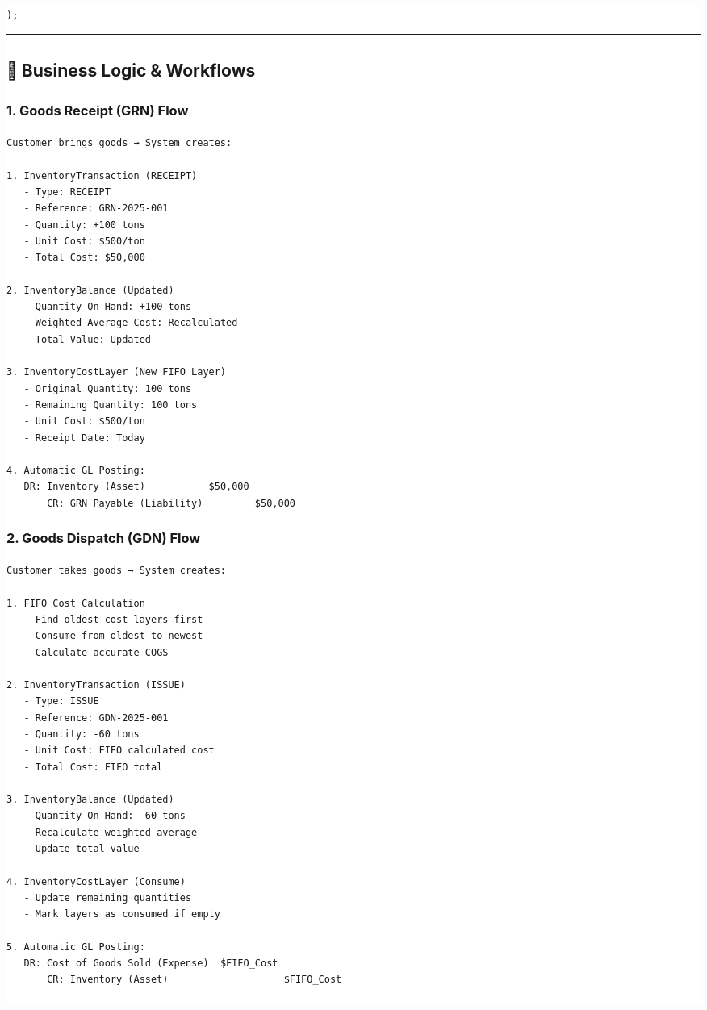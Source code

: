 ```sql
);
```

---

## 🔄 **Business Logic & Workflows**

### **1. Goods Receipt (GRN) Flow**
```
Customer brings goods → System creates:

1. InventoryTransaction (RECEIPT)
   - Type: RECEIPT
   - Reference: GRN-2025-001
   - Quantity: +100 tons
   - Unit Cost: $500/ton
   - Total Cost: $50,000

2. InventoryBalance (Updated)
   - Quantity On Hand: +100 tons
   - Weighted Average Cost: Recalculated
   - Total Value: Updated

3. InventoryCostLayer (New FIFO Layer)
   - Original Quantity: 100 tons
   - Remaining Quantity: 100 tons
   - Unit Cost: $500/ton
   - Receipt Date: Today

4. Automatic GL Posting:
   DR: Inventory (Asset)           $50,000
       CR: GRN Payable (Liability)         $50,000
```

### **2. Goods Dispatch (GDN) Flow**
```
Customer takes goods → System creates:

1. FIFO Cost Calculation
   - Find oldest cost layers first
   - Consume from oldest to newest
   - Calculate accurate COGS

2. InventoryTransaction (ISSUE)
   - Type: ISSUE
   - Reference: GDN-2025-001
   - Quantity: -60 tons
   - Unit Cost: FIFO calculated cost
   - Total Cost: FIFO total

3. InventoryBalance (Updated)
   - Quantity On Hand: -60 tons
   - Recalculate weighted average
   - Update total value

4. InventoryCostLayer (Consume)
   - Update remaining quantities
   - Mark layers as consumed if empty

5. Automatic GL Posting:
   DR: Cost of Goods Sold (Expense)  $FIFO_Cost
       CR: Inventory (Asset)                    $FIFO_Cost
   
```